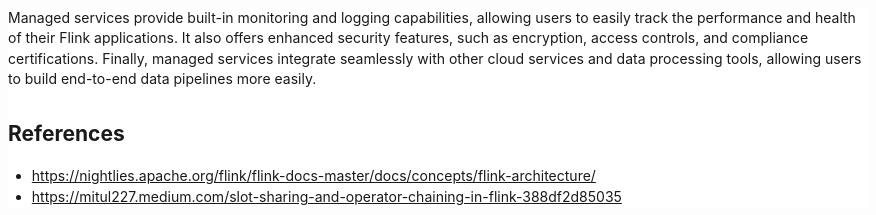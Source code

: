 Managed services provide built-in monitoring and logging capabilities, allowing users to easily track the performance and health of their Flink applications. It also offers enhanced security features, such as encryption, access controls, and compliance certifications. Finally, managed services integrate seamlessly with other cloud services and data processing tools, allowing users to build end-to-end data pipelines more easily.


## References
- https://nightlies.apache.org/flink/flink-docs-master/docs/concepts/flink-architecture/
- https://mitul227.medium.com/slot-sharing-and-operator-chaining-in-flink-388df2d85035
